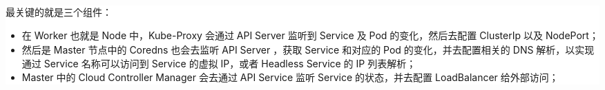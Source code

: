 最关键的就是三个组件：

* 在 Worker 也就是 Node 中，Kube-Proxy 会通过 API Server 监听到 Service 及 Pod 的变化，然后去配置 ClusterIp 以及 NodePort；
* 然后是 Master 节点中的 Coredns 也会去监听 API Server ，获取 Service 和对应的 Pod 的变化，并去配置相关的 DNS 解析，以实现通过 Service 名称可以访问到 Service 的虚拟 IP，或者 Headless Service 的 IP 列表解析；
* Master 中的 Cloud Controller Manager 会去通过 API Service 监听 Service 的状态，并去配置 LoadBalancer 给外部访问；



